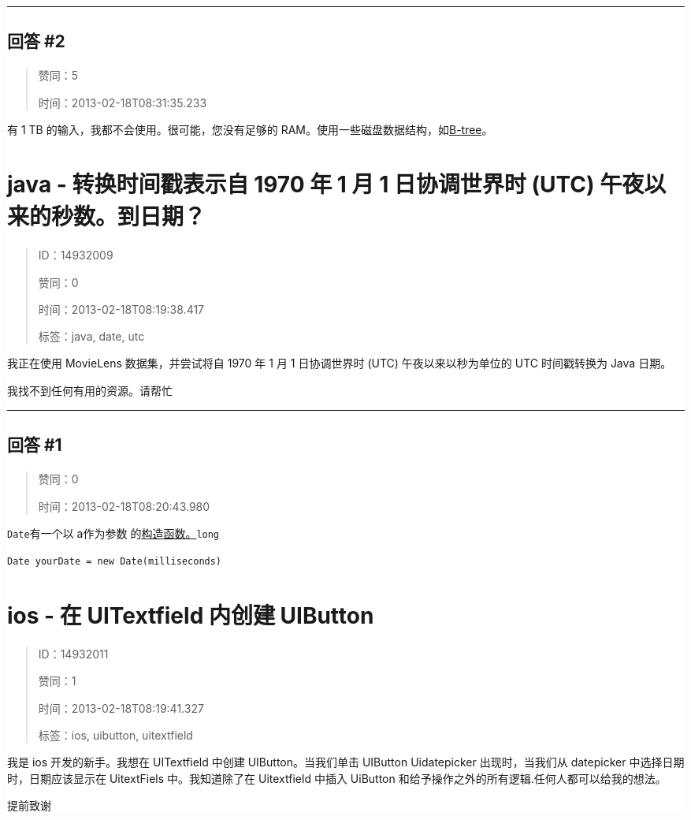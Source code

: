 * * *

## 回答 #2

> 赞同：5
> 
> 时间：2013-02-18T08:31:35.233

有 1 TB 的输入，我都不会使用。很可能，您没有足够的 RAM。使用一些磁盘数据结构，如[B-tree](http://en.wikipedia.org/wiki/B-tree)。

# java - 转换时间戳表示自 1970 年 1 月 1 日协调世界时 (UTC) 午夜以来的秒数。到日期？

> ID：14932009
> 
> 赞同：0
> 
> 时间：2013-02-18T08:19:38.417
> 
> 标签：java, date, utc

我正在使用 MovieLens 数据集，并尝试将自 1970 年 1 月 1 日协调世界时 (UTC) 午夜以来以秒为单位的 UTC 时间戳转换为 Java 日期。

我找不到任何有用的资源。请帮忙

* * *

## 回答 #1

> 赞同：0
> 
> 时间：2013-02-18T08:20:43.980

`Date`有一个以 a作为参数 的[构造函数。](http://docs.oracle.com/javase/1.4.2/docs/api/java/util/Date.html#Date%28long%29)`long`

```
Date yourDate = new Date(milliseconds) 
```

# ios - 在 UITextfield 内创建 UIButton

> ID：14932011
> 
> 赞同：1
> 
> 时间：2013-02-18T08:19:41.327
> 
> 标签：ios, uibutton, uitextfield

我是 ios 开发的新手。我想在 UITextfield 中创建 UIButton。当我们单击 UIButton Uidatepicker 出现时，当我们从 datepicker 中选择日期时，日期应该显示在 UitextFiels 中。我知道除了在 Uitextfield 中插入 UiButton 和给予操作之外的所有逻辑.任何人都可以给我的想法。

提前致谢
